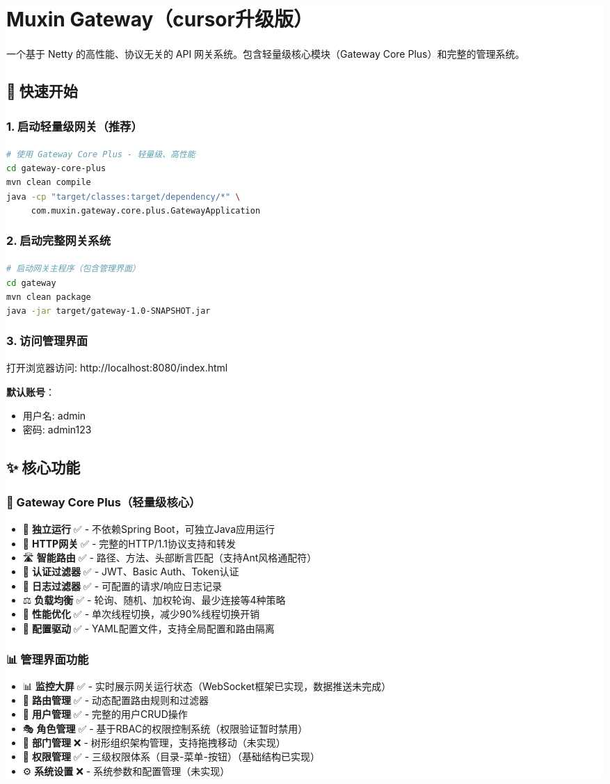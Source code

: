 # Muxin Gateway（cursor升级版）

一个基于 Netty 的高性能、协议无关的 API 网关系统。包含轻量级核心模块（Gateway Core Plus）和完整的管理系统。

## 🚀 快速开始

### 1. 启动轻量级网关（推荐）

```bash
# 使用 Gateway Core Plus - 轻量级、高性能
cd gateway-core-plus
mvn clean compile
java -cp "target/classes:target/dependency/*" \
     com.muxin.gateway.core.plus.GatewayApplication
```

### 2. 启动完整网关系统

```bash
# 启动网关主程序（包含管理界面）
cd gateway
mvn clean package
java -jar target/gateway-1.0-SNAPSHOT.jar
```

### 3. 访问管理界面

打开浏览器访问: http://localhost:8080/index.html

**默认账号**：
- 用户名: admin  
- 密码: admin123

## ✨ 核心功能

### 🚀 Gateway Core Plus（轻量级核心）
- 🎯 **独立运行** ✅ - 不依赖Spring Boot，可独立Java应用运行
- 🔄 **HTTP网关** ✅ - 完整的HTTP/1.1协议支持和转发
- 🛣️ **智能路由** ✅ - 路径、方法、头部断言匹配（支持Ant风格通配符）
- 🔐 **认证过滤器** ✅ - JWT、Basic Auth、Token认证
- 📝 **日志过滤器** ✅ - 可配置的请求/响应日志记录
- ⚖️ **负载均衡** ✅ - 轮询、随机、加权轮询、最少连接等4种策略
- 🚀 **性能优化** ✅ - 单次线程切换，减少90%线程切换开销
- 🔧 **配置驱动** ✅ - YAML配置文件，支持全局配置和路由隔离

### 📊 管理界面功能
- 📊 **监控大屏** ✅ - 实时展示网关运行状态（WebSocket框架已实现，数据推送未完成）
- 🔀 **路由管理** ✅ - 动态配置路由规则和过滤器
- 👥 **用户管理** ✅ - 完整的用户CRUD操作
- 🎭 **角色管理** ✅ - 基于RBAC的权限控制系统（权限验证暂时禁用）
- 🏢 **部门管理** ❌ - 树形组织架构管理，支持拖拽移动（未实现）
- 🔐 **权限管理** ✅ - 三级权限体系（目录-菜单-按钮）（基础结构已实现）
- ⚙️ **系统设置** ❌ - 系统参数和配置管理（未实现）
